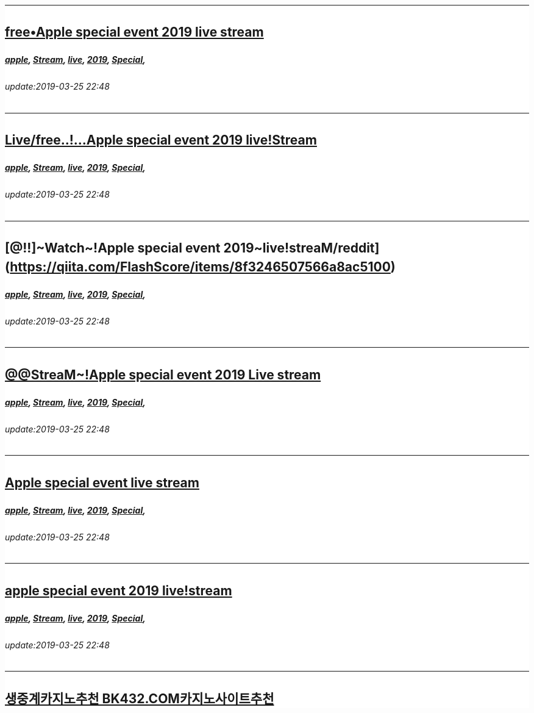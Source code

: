 
---
## [free•Apple special event 2019 live stream](https://qiita.com/FlashScore/items/7e5757170e134f2b9917)
##### [apple](https://qiita.com/tags/apple), [Stream](https://qiita.com/tags/Stream), [live](https://qiita.com/tags/live), [2019](https://qiita.com/tags/2019), [Special](https://qiita.com/tags/Special), 
###### update:2019-03-25 22:48
---
## [Live/free..!...Apple special event 2019 live!Stream](https://qiita.com/FlashScore/items/fcc59a05e63c7acfc8a8)
##### [apple](https://qiita.com/tags/apple), [Stream](https://qiita.com/tags/Stream), [live](https://qiita.com/tags/live), [2019](https://qiita.com/tags/2019), [Special](https://qiita.com/tags/Special), 
###### update:2019-03-25 22:48
---
## [@!!]~Watch~!Apple special event 2019~live!streaM/reddit](https://qiita.com/FlashScore/items/8f3246507566a8ac5100)
##### [apple](https://qiita.com/tags/apple), [Stream](https://qiita.com/tags/Stream), [live](https://qiita.com/tags/live), [2019](https://qiita.com/tags/2019), [Special](https://qiita.com/tags/Special), 
###### update:2019-03-25 22:48
---
## [@@StreaM~!Apple special event 2019 Live stream](https://qiita.com/FlashScore/items/9da4cfc04c09e42a9827)
##### [apple](https://qiita.com/tags/apple), [Stream](https://qiita.com/tags/Stream), [live](https://qiita.com/tags/live), [2019](https://qiita.com/tags/2019), [Special](https://qiita.com/tags/Special), 
###### update:2019-03-25 22:48
---
## [Apple special event live stream](https://qiita.com/FlashScore/items/bf811520284316a098a0)
##### [apple](https://qiita.com/tags/apple), [Stream](https://qiita.com/tags/Stream), [live](https://qiita.com/tags/live), [2019](https://qiita.com/tags/2019), [Special](https://qiita.com/tags/Special), 
###### update:2019-03-25 22:48
---
## [apple special event 2019 live!stream](https://qiita.com/FlashScore/items/5776a8bf35e5522d798c)
##### [apple](https://qiita.com/tags/apple), [Stream](https://qiita.com/tags/Stream), [live](https://qiita.com/tags/live), [2019](https://qiita.com/tags/2019), [Special](https://qiita.com/tags/Special), 
###### update:2019-03-25 22:48
---
## [생중계카지노추천 BK432.COM카지노사이트추천](https://qiita.com/buffyweed99/items/4e798d7d06955562454e)